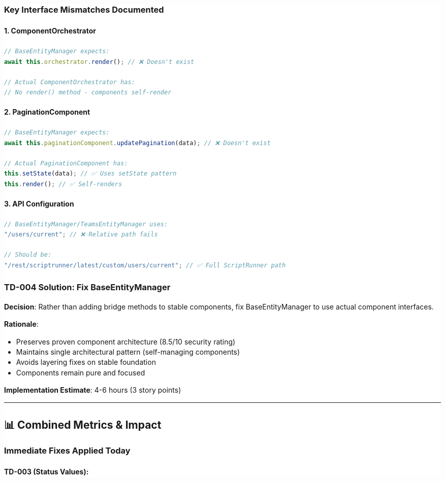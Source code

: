 ### Key Interface Mismatches Documented

#### 1. ComponentOrchestrator

```javascript
// BaseEntityManager expects:
await this.orchestrator.render(); // ❌ Doesn't exist

// Actual ComponentOrchestrator has:
// No render() method - components self-render
```

#### 2. PaginationComponent

```javascript
// BaseEntityManager expects:
await this.paginationComponent.updatePagination(data); // ❌ Doesn't exist

// Actual PaginationComponent has:
this.setState(data); // ✅ Uses setState pattern
this.render(); // ✅ Self-renders
```

#### 3. API Configuration

```javascript
// BaseEntityManager/TeamsEntityManager uses:
"/users/current"; // ❌ Relative path fails

// Should be:
"/rest/scriptrunner/latest/custom/users/current"; // ✅ Full ScriptRunner path
```

### TD-004 Solution: Fix BaseEntityManager

**Decision**: Rather than adding bridge methods to stable components, fix BaseEntityManager to use actual component interfaces.

**Rationale**:

- Preserves proven component architecture (8.5/10 security rating)
- Maintains single architectural pattern (self-managing components)
- Avoids layering fixes on stable foundation
- Components remain pure and focused

**Implementation Estimate**: 4-6 hours (3 story points)

---

## 📊 Combined Metrics & Impact

### Immediate Fixes Applied Today

#### TD-003 (Status Values):
